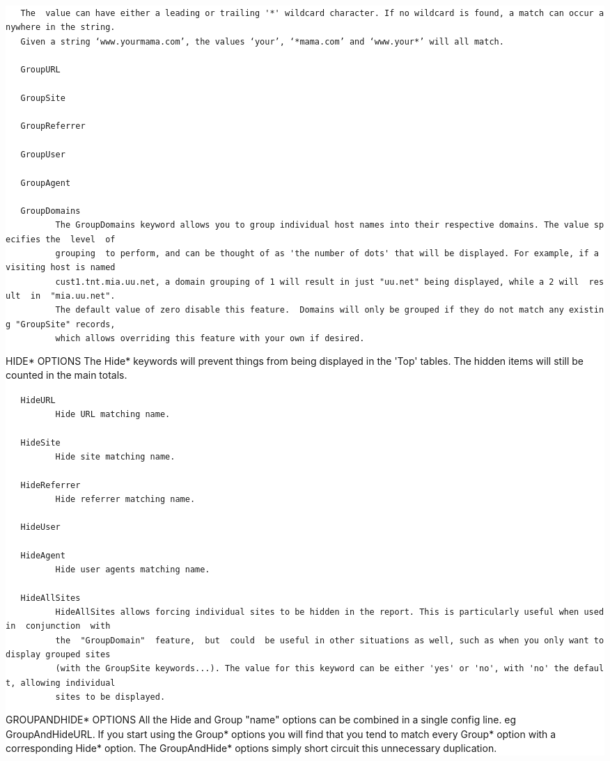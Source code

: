 
       The  value can have either a leading or trailing '*' wildcard character. If no wildcard is found, a match can occur anywhere in the string.
       Given a string ‘www.yourmama.com’, the values ‘your’, ‘*mama.com’ and ‘www.your*’ will all match.

       GroupURL

       GroupSite

       GroupReferrer

       GroupUser

       GroupAgent

       GroupDomains
              The GroupDomains keyword allows you to group individual host names into their respective domains. The value specifies the  level  of
              grouping  to perform, and can be thought of as 'the number of dots' that will be displayed. For example, if a visiting host is named
              cust1.tnt.mia.uu.net, a domain grouping of 1 will result in just "uu.net" being displayed, while a 2 will  result  in  "mia.uu.net".
              The default value of zero disable this feature.  Domains will only be grouped if they do not match any existing "GroupSite" records,
              which allows overriding this feature with your own if desired.

HIDE* OPTIONS
       The Hide* keywords will prevent things from being displayed in the 'Top' tables. The hidden items will still be counted in the main totals.

       HideURL
              Hide URL matching name.

       HideSite
              Hide site matching name.

       HideReferrer
              Hide referrer matching name.

       HideUser

       HideAgent
              Hide user agents matching name.

       HideAllSites
              HideAllSites allows forcing individual sites to be hidden in the report. This is particularly useful when used in  conjunction  with
              the  "GroupDomain"  feature,  but  could  be useful in other situations as well, such as when you only want to display grouped sites
              (with the GroupSite keywords...). The value for this keyword can be either 'yes' or 'no', with 'no' the default, allowing individual
              sites to be displayed.

GROUPANDHIDE* OPTIONS
       All  the  Hide  and Group "name" options can be combined in a single config line. eg GroupAndHideURL. If you start using the Group* options
       you will find that you tend to match every Group* option with a corresponding Hide* option. The GroupAndHide* options simply short  circuit
       this unnecessary duplication.
